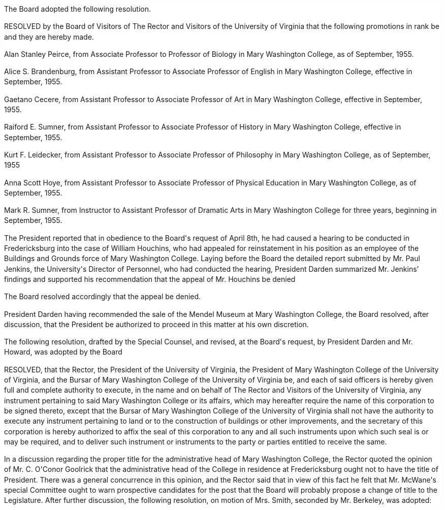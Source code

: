 The Board adopted the following resolution.

RESOLVED by the Board of Visitors of The Rector and Visitors of the University of Virginia that the following promotions in rank be and they are hereby made.

Alan Stanley Peirce, from Associate Professor to Professor of Biology in Mary Washington College, as of September, 1955.

Alice S. Brandenburg, from Assistant Professor to Associate Professor of English in Mary Washington College, effective in September, 1955.

Gaetano Cecere, from Assistant Professor to Associate Professor of Art in Mary Washington College, effective in September, 1955.

Raiford E. Sumner, from Assistant Professor to Associate Professor of History in Mary Washington College, effective in September, 1955.

Kurt F. Leidecker, from Assistant Professor to Associate Professor of Philosophy in Mary Washington College, as of September, 1955

Anna Scott Hoye, from Assistant Professor to Associate Professor of Physical Education in Mary Washington College, as of September, 1955.

Mark R. Sumner, from Instructor to Assistant Professor of Dramatic Arts in Mary Washington College for three years, beginning in September, 1955.

The President reported that in obedience to the Board's request of April 8th, he had caused a hearing to be conducted in Fredericksburg into the case of William Houchins, who had appealed for reinstatement in his position as an employee of the Buildings and Grounds force of Mary Washington College. Laying before the Board the detailed report submitted by Mr. Paul Jenkins, the University's Director of Personnel, who had conducted the hearing, President Darden summarized Mr. Jenkins' findings and supported his recommendation that the appeal of Mr. Houchins be denied

The Board resolved accordingly that the appeal be denied.

President Darden having recommended the sale of the Mendel Museum at Mary Washington College, the Board resolved, after discussion, that the President be authorized to proceed in this matter at his own discretion.

The following resolution, drafted by the Special Counsel, and revised, at the Board's request, by President Darden and Mr. Howard, was adopted by the Board

RESOLVED, that the Rector, the President of the University of Virginia, the President of Mary Washington College of the University of Virginia, and the Bursar of Mary Washington College of the University of Virginia be, and each of said officers is hereby given full and complete authority to execute, in the name and on behalf of The Rector and Visitors of the University of Virginia, any instrument pertaining to said Mary Washington College or its affairs, which may hereafter require the name of this corporation to be signed thereto, except that the Bursar of Mary Washington College of the University of Virginia shall not have the authority to execute any instrument pertaining to land or to the construction of buildings or other improvements, and the secretary of this corporation is hereby authorized to affix the seal of this corporation to any and all such instruments upon which such seal is or may be required, and to deliver such instrument or instruments to the party or parties entitled to receive the same.

In a discussion regarding the proper title for the administrative head of Mary Washington College, the Rector quoted the opinion of Mr. C. O'Conor Goolrick that the administrative head of the College in residence at Fredericksburg ought not to have the title of President. There was a general concurrence in this opinion, and the Rector said that in view of this fact he felt that Mr. McWane's special Committee ought to warn prospective candidates for the post that the Board will probably propose a change of title to the Legislature. After further discussion, the following resolution, on motion of Mrs. Smith, seconded by Mr. Berkeley, was adopted:
